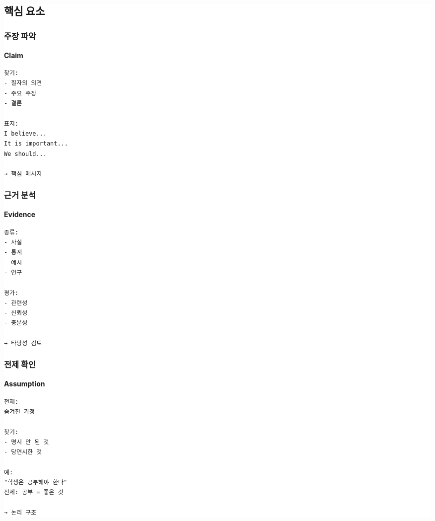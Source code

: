 ## 핵심 요소

### 주장 파악

**Claim**

```
찾기:
- 필자의 의견
- 주요 주장
- 결론

표지:
I believe...
It is important...
We should...

→ 핵심 메시지
```

### 근거 분석

**Evidence**

```
종류:
- 사실
- 통계
- 예시
- 연구

평가:
- 관련성
- 신뢰성
- 충분성

→ 타당성 검토
```

### 전제 확인

**Assumption**

```
전제:
숨겨진 가정

찾기:
- 명시 안 된 것
- 당연시한 것

예:
"학생은 공부해야 한다"
전제: 공부 = 좋은 것

→ 논리 구조
```
